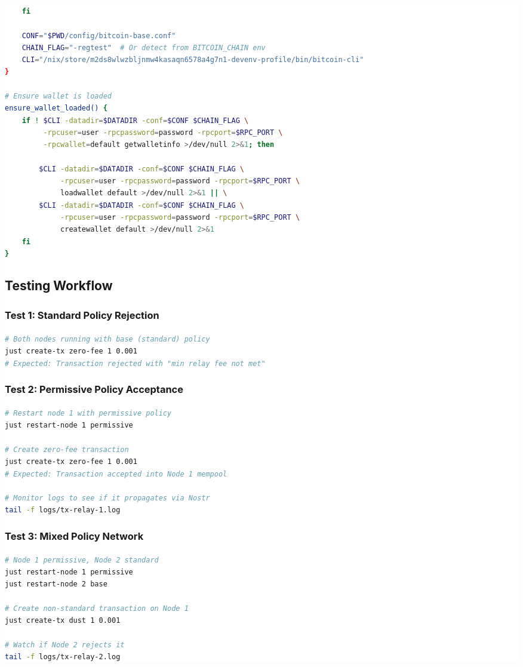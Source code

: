 ```bash
    fi
    
    CONF="$PWD/config/bitcoin-base.conf"
    CHAIN_FLAG="-regtest"  # Or detect from BITCOIN_CHAIN env
    CLI="/nix/store/m2ds8wlwzbljnmw4kasaqn6578a4g7n1-devenv-profile/bin/bitcoin-cli"
}

# Ensure wallet is loaded
ensure_wallet_loaded() {
    if ! $CLI -datadir=$DATADIR -conf=$CONF $CHAIN_FLAG \
         -rpcuser=user -rpcpassword=password -rpcport=$RPC_PORT \
         -rpcwallet=default getwalletinfo >/dev/null 2>&1; then
        
        $CLI -datadir=$DATADIR -conf=$CONF $CHAIN_FLAG \
             -rpcuser=user -rpcpassword=password -rpcport=$RPC_PORT \
             loadwallet default >/dev/null 2>&1 || \
        $CLI -datadir=$DATADIR -conf=$CONF $CHAIN_FLAG \
             -rpcuser=user -rpcpassword=password -rpcport=$RPC_PORT \
             createwallet default >/dev/null 2>&1
    fi
}
```

## Testing Workflow

### Test 1: Standard Policy Rejection

```bash
# Both nodes running with base (standard) policy
just create-tx zero-fee 1 0.001
# Expected: Transaction rejected with "min relay fee not met"
```

### Test 2: Permissive Policy Acceptance

```bash
# Restart node 1 with permissive policy
just restart-node 1 permissive

# Create zero-fee transaction
just create-tx zero-fee 1 0.001
# Expected: Transaction accepted into Node 1 mempool

# Monitor logs to see if it propagates via Nostr
tail -f logs/tx-relay-1.log
```

### Test 3: Mixed Policy Network

```bash
# Node 1 permissive, Node 2 standard
just restart-node 1 permissive
just restart-node 2 base

# Create non-standard transaction on Node 1
just create-tx dust 1 0.001

# Watch if Node 2 rejects it
tail -f logs/tx-relay-2.log
```

